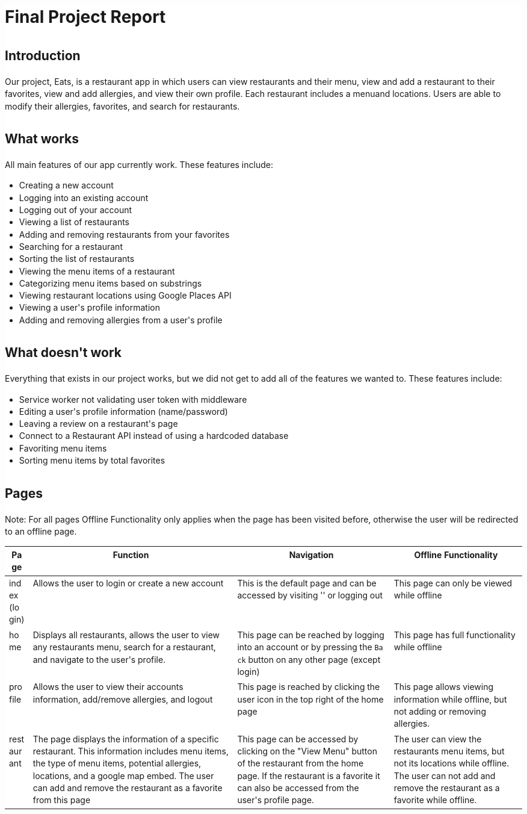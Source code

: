 # Final Project Report

## Introduction
Our project, Eats, is a restaurant app in which users can view restaurants and their menu, view and add a restaurant to their favorites, view and add allergies, and view their own profile. Each restaurant includes a menuand locations. Users are able to modify their allergies, favorites, and search for restaurants.

## What works
All main features of our app currently work. These features include:
 - Creating a new account
 - Logging into an existing account
 - Logging out of your account
 - Viewing a list of restaurants
 - Adding and removing restaurants from your favorites
 - Searching for a restaurant
 - Sorting the list of restaurants
 - Viewing the menu items of a restaurant
 - Categorizing menu items based on substrings
 - Viewing restaurant locations using Google Places API
 - Viewing a user's profile information
 - Adding and removing allergies from a user's profile

## What doesn't work
Everything that exists in our project works, but we did not get to add all of the features we
wanted to. These features include:
 - Service worker not validating user token with middleware
 - Editing a user's profile information (name/password)
 - Leaving a review on a restaurant's page
 - Connect to a Restaurant API instead of using a hardcoded database
 - Favoriting menu items
 - Sorting menu items by total favorites

## Pages

Note: For all pages Offline Functionality only applies when the page has been visited before,
otherwise the user will be redirected to an offline page.

Page            | Function                                         | Navigation | Offline Functionality
--------------- | ------------------------------------------------ | -----------| ---------------------
index (login) | Allows the user to login or create a new account | This is the default page and can be accessed by visiting '\' or logging out | This page can only be viewed while offline
home | Displays all restaurants, allows the user to view any restaurants menu, search for a restaurant, and navigate to the user's profile. | This page can be reached by logging into an account or by pressing the `Back` button on any other page (except login) | This page has full functionality while offline
profile | Allows the user to view their accounts information, add/remove allergies, and logout | This page is reached by clicking the user icon in the top right of the home page | This page allows viewing information while offline, but not adding or removing allergies.
restaurant | The page displays the information of a specific restaurant. This information includes menu items, the type of menu items, potential allergies, locations, and a google map embed. The user can add and remove the restaurant as a favorite from this page | This page can be accessed by clicking on the "View Menu" button of the restaurant from the home page. If the restaurant is a favorite it can also be accessed from the user's profile page. | The user can view the restaurants menu items, but not its locations while offline. The user can not add and remove the restaurant as a favorite while offline.
